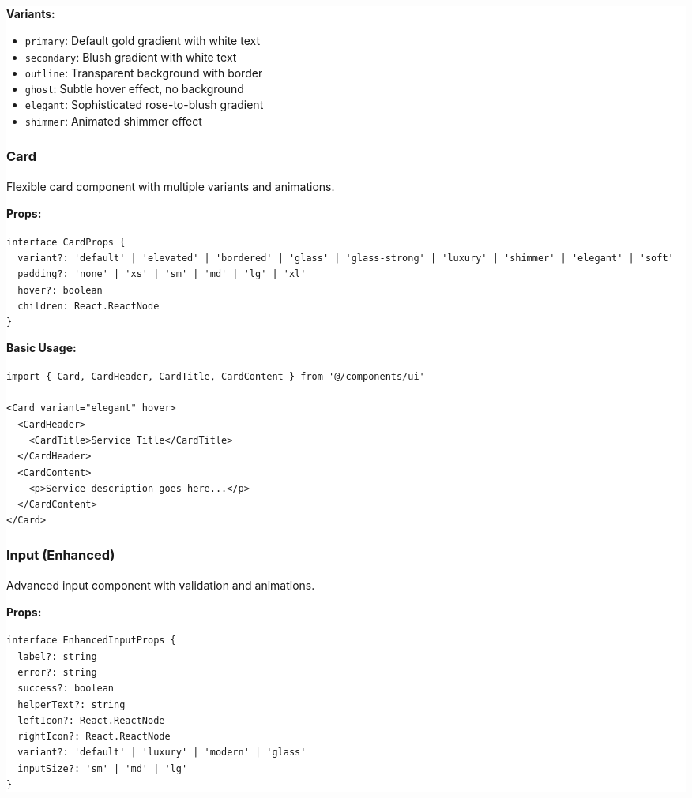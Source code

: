 **Variants:**
- `primary`: Default gold gradient with white text
- `secondary`: Blush gradient with white text
- `outline`: Transparent background with border
- `ghost`: Subtle hover effect, no background
- `elegant`: Sophisticated rose-to-blush gradient
- `shimmer`: Animated shimmer effect

### Card

Flexible card component with multiple variants and animations.

**Props:**
```tsx
interface CardProps {
  variant?: 'default' | 'elevated' | 'bordered' | 'glass' | 'glass-strong' | 'luxury' | 'shimmer' | 'elegant' | 'soft'
  padding?: 'none' | 'xs' | 'sm' | 'md' | 'lg' | 'xl'
  hover?: boolean
  children: React.ReactNode
}
```

**Basic Usage:**
```tsx
import { Card, CardHeader, CardTitle, CardContent } from '@/components/ui'

<Card variant="elegant" hover>
  <CardHeader>
    <CardTitle>Service Title</CardTitle>
  </CardHeader>
  <CardContent>
    <p>Service description goes here...</p>
  </CardContent>
</Card>
```

### Input (Enhanced)

Advanced input component with validation and animations.

**Props:**
```tsx
interface EnhancedInputProps {
  label?: string
  error?: string
  success?: boolean
  helperText?: string
  leftIcon?: React.ReactNode
  rightIcon?: React.ReactNode
  variant?: 'default' | 'luxury' | 'modern' | 'glass'
  inputSize?: 'sm' | 'md' | 'lg'
}
```
